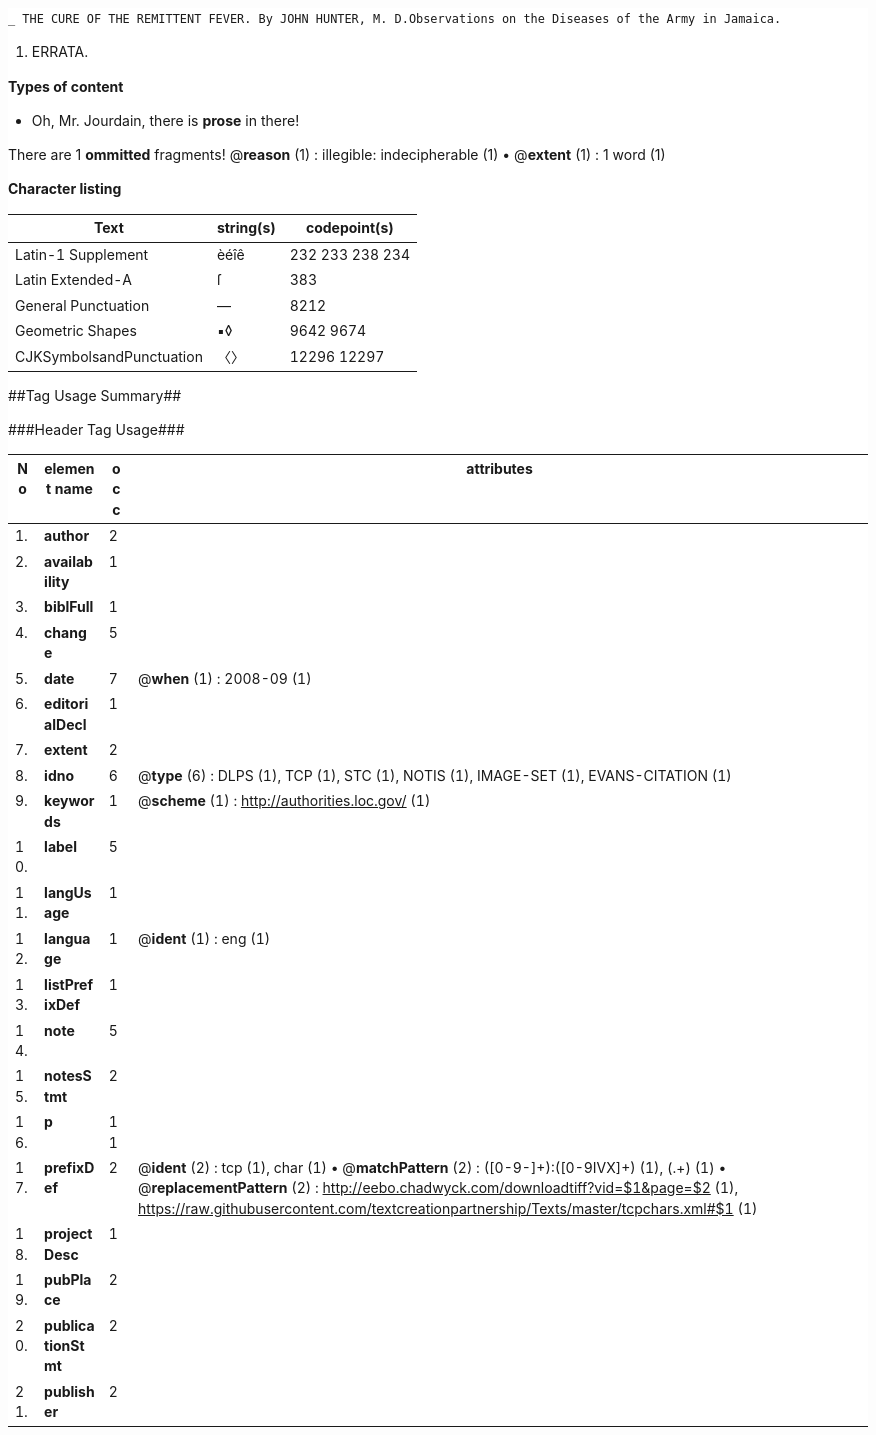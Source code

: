     _ THE CURE OF THE REMITTENT FEVER. By JOHN HUNTER, M. D.Observations on the Diseases of the Army in Jamaica.

1. ERRATA.

**Types of content**

  * Oh, Mr. Jourdain, there is **prose** in there!

There are 1 **ommitted** fragments! 
 @__reason__ (1) : illegible: indecipherable (1)  •  @__extent__ (1) : 1 word (1)

**Character listing**


|Text|string(s)|codepoint(s)|
|---|---|---|
|Latin-1 Supplement|èéîê|232 233 238 234|
|Latin Extended-A|ſ|383|
|General Punctuation|—|8212|
|Geometric Shapes|▪◊|9642 9674|
|CJKSymbolsandPunctuation|〈〉|12296 12297|

##Tag Usage Summary##

###Header Tag Usage###

|No|element name|occ|attributes|
|---|---|---|---|
|1.|__author__|2||
|2.|__availability__|1||
|3.|__biblFull__|1||
|4.|__change__|5||
|5.|__date__|7| @__when__ (1) : 2008-09 (1)|
|6.|__editorialDecl__|1||
|7.|__extent__|2||
|8.|__idno__|6| @__type__ (6) : DLPS (1), TCP (1), STC (1), NOTIS (1), IMAGE-SET (1), EVANS-CITATION (1)|
|9.|__keywords__|1| @__scheme__ (1) : http://authorities.loc.gov/ (1)|
|10.|__label__|5||
|11.|__langUsage__|1||
|12.|__language__|1| @__ident__ (1) : eng (1)|
|13.|__listPrefixDef__|1||
|14.|__note__|5||
|15.|__notesStmt__|2||
|16.|__p__|11||
|17.|__prefixDef__|2| @__ident__ (2) : tcp (1), char (1)  •  @__matchPattern__ (2) : ([0-9\-]+):([0-9IVX]+) (1), (.+) (1)  •  @__replacementPattern__ (2) : http://eebo.chadwyck.com/downloadtiff?vid=$1&page=$2 (1), https://raw.githubusercontent.com/textcreationpartnership/Texts/master/tcpchars.xml#$1 (1)|
|18.|__projectDesc__|1||
|19.|__pubPlace__|2||
|20.|__publicationStmt__|2||
|21.|__publisher__|2||
